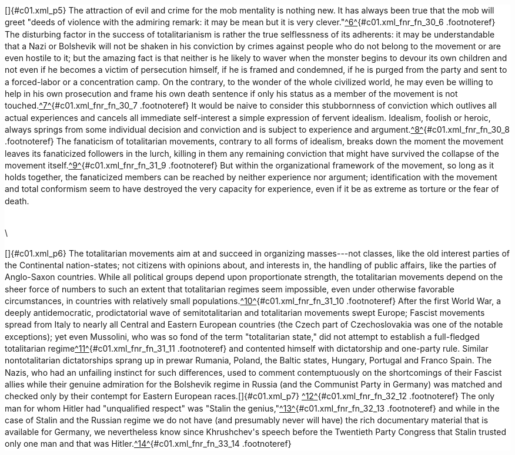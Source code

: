 []{#c01.xml_p5} The attraction of evil and crime for the mob mentality is nothing new. It has always been true that the mob will greet \"deeds of violence with the admiring remark: it may be mean but it is very clever.\"[^6^](#footnotes.xml_fn_30_6){#c01.xml_fnr_fn_30_6 .footnoteref} The disturbing factor in the success of totalitarianism is rather the true selflessness of its adherents: it may be understandable that a Nazi or Bolshevik will not be shaken in his conviction by crimes against people who do not belong to the movement or are even hostile to it; but the amazing fact is that neither is he likely to waver when the monster begins to devour its own children and not even if he becomes a victim of persecution himself, if he is framed and condemned, if he is purged from the party and sent to a forced-labor or a concentration camp. On the contrary, to the wonder of the whole civilized world, he may even be willing to help in his own prosecution and frame his own death sentence if only his status as a member of the movement is not touched.[^7^](#footnotes.xml_fn_30_7){#c01.xml_fnr_fn_30_7 .footnoteref} It would be naive to consider this stubbornness of conviction which outlives all actual experiences and cancels all immediate self-interest a simple expression of fervent idealism. Idealism, foolish or heroic, always springs from some individual decision and conviction and is subject to experience and argument.[^8^](#footnotes.xml_fn_30_8){#c01.xml_fnr_fn_30_8 .footnoteref} The fanaticism of totalitarian movements, contrary to all forms of idealism, breaks down the moment the movement leaves its fanaticized followers in the lurch, killing in them any remaining conviction that might have survived the collapse of the movement itself.[^9^](#footnotes.xml_fn_31_9){#c01.xml_fnr_fn_31_9 .footnoteref} But within the organizational framework of the movement, so long as it holds together, the fanaticized members can be reached by neither experience nor argument; identification with the movement and total conformism seem to have destroyed the very capacity for experience, even if it be as extreme as torture or the fear of death.

\
\

[]{#c01.xml_p6} The totalitarian movements aim at and succeed in organizing masses---not classes, like the old interest parties of the Continental nation-states; not citizens with opinions about, and interests in, the handling of public affairs, like the parties of Anglo-Saxon countries. While all political groups depend upon proportionate strength, the totalitarian movements depend on the sheer force of numbers to such an extent that totalitarian regimes seem impossible, even under otherwise favorable circumstances, in countries with relatively small populations.[^10^](#footnotes.xml_fn_31_10){#c01.xml_fnr_fn_31_10 .footnoteref} After the first World War, a deeply antidemocratic, prodictatorial wave of semitotalitarian and totalitarian movements swept Europe; Fascist movements spread from Italy to nearly all Central and Eastern European countries (the Czech part of Czechoslovakia was one of the notable exceptions); yet even Mussolini, who was so fond of the term \"totalitarian state,\" did not attempt to establish a full-fledged totalitarian regime[^11^](#footnotes.xml_fn_31_11){#c01.xml_fnr_fn_31_11 .footnoteref} and contented himself with dictatorship and one-party rule. Similar nontotalitarian dictatorships sprang up in prewar Rumania, Poland, the Baltic states, Hungary, Portugal and Franco Spain. The Nazis, who had an unfailing instinct for such differences, used to comment contemptuously on the shortcomings of their Fascist allies while their genuine admiration for the Bolshevik regime in Russia (and the Communist Party in Germany) was matched and checked only by their contempt for Eastern European races.[]{#c01.xml_p7} [^12^](#footnotes.xml_fn_32_12){#c01.xml_fnr_fn_32_12 .footnoteref} The only man for whom Hitler had \"unqualified respect\" was \"Stalin the genius,\"[^13^](#footnotes.xml_fn_32_13){#c01.xml_fnr_fn_32_13 .footnoteref} and while in the case of Stalin and the Russian regime we do not have (and presumably never will have) the rich documentary material that is available for Germany, we nevertheless know since Khrushchev\'s speech before the Twentieth Party Congress that Stalin trusted only one man and that was Hitler.[^14^](#footnotes.xml_fn_33_14){#c01.xml_fnr_fn_33_14 .footnoteref}
